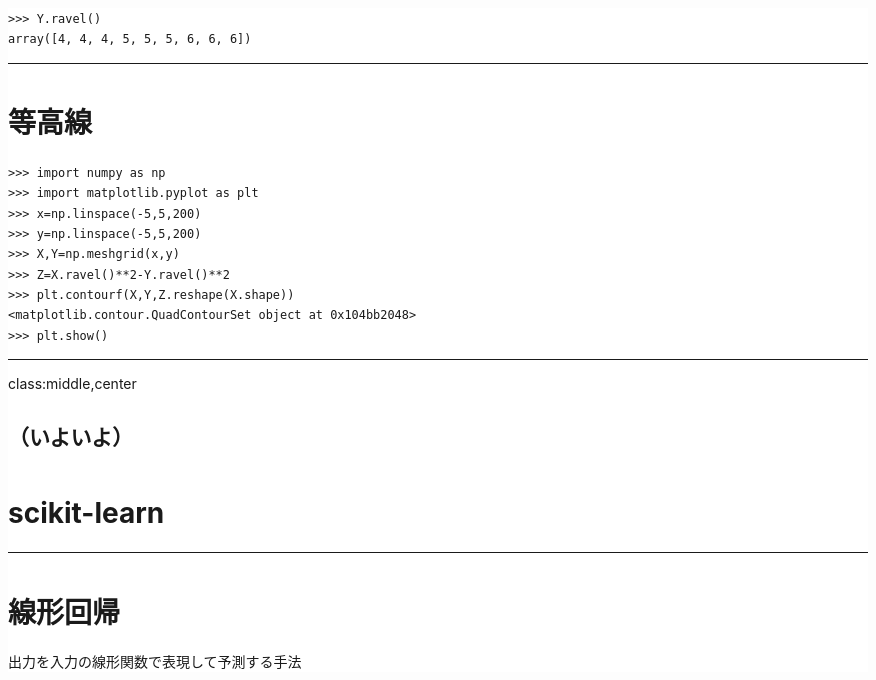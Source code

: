 ```
>>> Y.ravel()
array([4, 4, 4, 5, 5, 5, 6, 6, 6])
```

---
# 等高線

```
>>> import numpy as np
>>> import matplotlib.pyplot as plt
>>> x=np.linspace(-5,5,200)
>>> y=np.linspace(-5,5,200)
>>> X,Y=np.meshgrid(x,y)
>>> Z=X.ravel()**2-Y.ravel()**2
>>> plt.contourf(X,Y,Z.reshape(X.shape))
<matplotlib.contour.QuadContourSet object at 0x104bb2048>
>>> plt.show()
```

---
class:middle,center

## （いよいよ）
# scikit-learn

---
# 線形回帰

出力を入力の線形関数で表現して予測する手法
